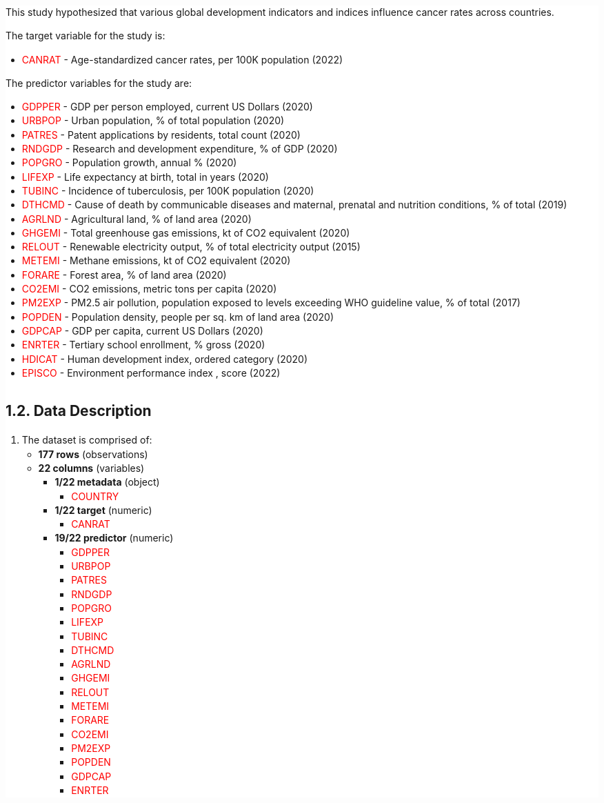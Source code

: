 This study hypothesized that various global development indicators and indices influence cancer rates across countries.

The target variable for the study is:
* <span style="color: #FF0000">CANRAT</span> - Age-standardized cancer rates, per 100K population (2022)

The predictor variables for the study are:
* <span style="color: #FF0000">GDPPER</span> - GDP per person employed, current US Dollars (2020)
* <span style="color: #FF0000">URBPOP</span> - Urban population, % of total population (2020)
* <span style="color: #FF0000">PATRES</span> - Patent applications by residents, total count (2020)
* <span style="color: #FF0000">RNDGDP</span> - Research and development expenditure, % of GDP (2020)
* <span style="color: #FF0000">POPGRO</span> - Population growth, annual % (2020)
* <span style="color: #FF0000">LIFEXP</span> - Life expectancy at birth, total in years (2020)
* <span style="color: #FF0000">TUBINC</span> - Incidence of tuberculosis, per 100K population (2020)
* <span style="color: #FF0000">DTHCMD</span> - Cause of death by communicable diseases and maternal, prenatal and nutrition conditions,  % of total (2019)
* <span style="color: #FF0000">AGRLND</span> - Agricultural land,  % of land area (2020)
* <span style="color: #FF0000">GHGEMI</span> - Total greenhouse gas emissions, kt of CO2 equivalent (2020)
* <span style="color: #FF0000">RELOUT</span> - Renewable electricity output, % of total electricity output (2015)
* <span style="color: #FF0000">METEMI</span> - Methane emissions, kt of CO2 equivalent (2020)
* <span style="color: #FF0000">FORARE</span> - Forest area, % of land area (2020)
* <span style="color: #FF0000">CO2EMI</span> - CO2 emissions, metric tons per capita (2020)
* <span style="color: #FF0000">PM2EXP</span> - PM2.5 air pollution, population exposed to levels exceeding WHO guideline value,  % of total (2017)
* <span style="color: #FF0000">POPDEN</span> - Population density, people per sq. km of land area (2020)
* <span style="color: #FF0000">GDPCAP</span> - GDP per capita, current US Dollars (2020)
* <span style="color: #FF0000">ENRTER</span> - Tertiary school enrollment, % gross (2020)
* <span style="color: #FF0000">HDICAT</span> - Human development index, ordered category (2020)
* <span style="color: #FF0000">EPISCO</span> - Environment performance index , score (2022)


## 1.2. Data Description <a class="anchor" id="1.2"></a>

1. The dataset is comprised of:
    * **177 rows** (observations)
    * **22 columns** (variables)
        * **1/22 metadata** (object)
            * <span style="color: #FF0000">COUNTRY</span>
        * **1/22 target** (numeric)
             * <span style="color: #FF0000">CANRAT</span>
        * **19/22 predictor** (numeric)
             * <span style="color: #FF0000">GDPPER</span>
             * <span style="color: #FF0000">URBPOP</span>
             * <span style="color: #FF0000">PATRES</span>
             * <span style="color: #FF0000">RNDGDP</span>
             * <span style="color: #FF0000">POPGRO</span>
             * <span style="color: #FF0000">LIFEXP</span>
             * <span style="color: #FF0000">TUBINC</span>
             * <span style="color: #FF0000">DTHCMD</span>
             * <span style="color: #FF0000">AGRLND</span>
             * <span style="color: #FF0000">GHGEMI</span>
             * <span style="color: #FF0000">RELOUT</span>
             * <span style="color: #FF0000">METEMI</span>
             * <span style="color: #FF0000">FORARE</span>
             * <span style="color: #FF0000">CO2EMI</span>
             * <span style="color: #FF0000">PM2EXP</span>
             * <span style="color: #FF0000">POPDEN</span>
             * <span style="color: #FF0000">GDPCAP</span>
             * <span style="color: #FF0000">ENRTER</span>